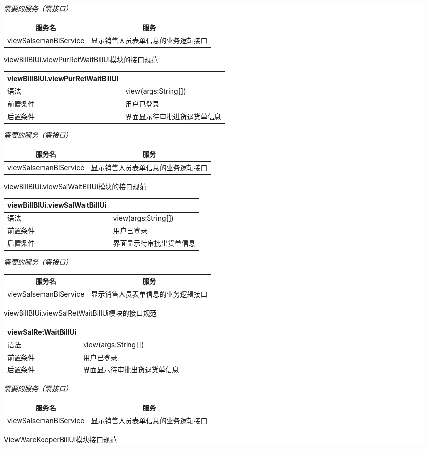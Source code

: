 *需要的服务（需接口）*  

| 服务名 | 服务 |
| --- | --- |
| viewSalsemanBlService | 显示销售人员表单信息的业务逻辑接口 |

viewBillBlUi.viewPurRetWaitBillUi模块的接口规范  

| **viewBillBlUi.viewPurRetWaitBillUi** |  |
| :--- | :--- |
| 语法 | view(args:String[]) |
| 前置条件 | 用户已登录 |
| 后置条件 | 界面显示待审批进货退货单信息 |

*需要的服务（需接口）*  

| 服务名 | 服务 |
| --- | --- |
| viewSalsemanBlService | 显示销售人员表单信息的业务逻辑接口 |

viewBillBlUi.viewSalWaitBillUi模块的接口规范  

| **viewBillBlUi.viewSalWaitBillUi** |  |
| :--- | :--- |
| 语法 | view(args:String[]) |
| 前置条件 | 用户已登录 |
| 后置条件 | 界面显示待审批出货单信息 |

*需要的服务（需接口）*  

| 服务名 | 服务 |
| --- | --- |
| viewSalsemanBlService | 显示销售人员表单信息的业务逻辑接口 |

viewBillBlUi.viewSalRetWaitBillUi模块的接口规范  

| **viewSalRetWaitBillUi** |  |
| :--- | :--- |
| 语法 | view(args:String[]) |
| 前置条件 | 用户已登录 |
| 后置条件 | 界面显示待审批出货退货单信息 |

*需要的服务（需接口）*  

| 服务名 | 服务 |
| --- | --- |
| viewSalsemanBlService | 显示销售人员表单信息的业务逻辑接口 |

ViewWareKeeperBillUi模块接口规范  
